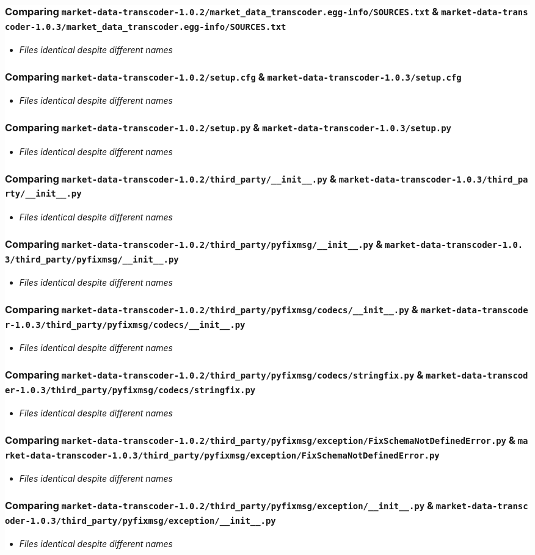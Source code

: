 ### Comparing `market-data-transcoder-1.0.2/market_data_transcoder.egg-info/SOURCES.txt` & `market-data-transcoder-1.0.3/market_data_transcoder.egg-info/SOURCES.txt`

 * *Files identical despite different names*

### Comparing `market-data-transcoder-1.0.2/setup.cfg` & `market-data-transcoder-1.0.3/setup.cfg`

 * *Files identical despite different names*

### Comparing `market-data-transcoder-1.0.2/setup.py` & `market-data-transcoder-1.0.3/setup.py`

 * *Files identical despite different names*

### Comparing `market-data-transcoder-1.0.2/third_party/__init__.py` & `market-data-transcoder-1.0.3/third_party/__init__.py`

 * *Files identical despite different names*

### Comparing `market-data-transcoder-1.0.2/third_party/pyfixmsg/__init__.py` & `market-data-transcoder-1.0.3/third_party/pyfixmsg/__init__.py`

 * *Files identical despite different names*

### Comparing `market-data-transcoder-1.0.2/third_party/pyfixmsg/codecs/__init__.py` & `market-data-transcoder-1.0.3/third_party/pyfixmsg/codecs/__init__.py`

 * *Files identical despite different names*

### Comparing `market-data-transcoder-1.0.2/third_party/pyfixmsg/codecs/stringfix.py` & `market-data-transcoder-1.0.3/third_party/pyfixmsg/codecs/stringfix.py`

 * *Files identical despite different names*

### Comparing `market-data-transcoder-1.0.2/third_party/pyfixmsg/exception/FixSchemaNotDefinedError.py` & `market-data-transcoder-1.0.3/third_party/pyfixmsg/exception/FixSchemaNotDefinedError.py`

 * *Files identical despite different names*

### Comparing `market-data-transcoder-1.0.2/third_party/pyfixmsg/exception/__init__.py` & `market-data-transcoder-1.0.3/third_party/pyfixmsg/exception/__init__.py`

 * *Files identical despite different names*

